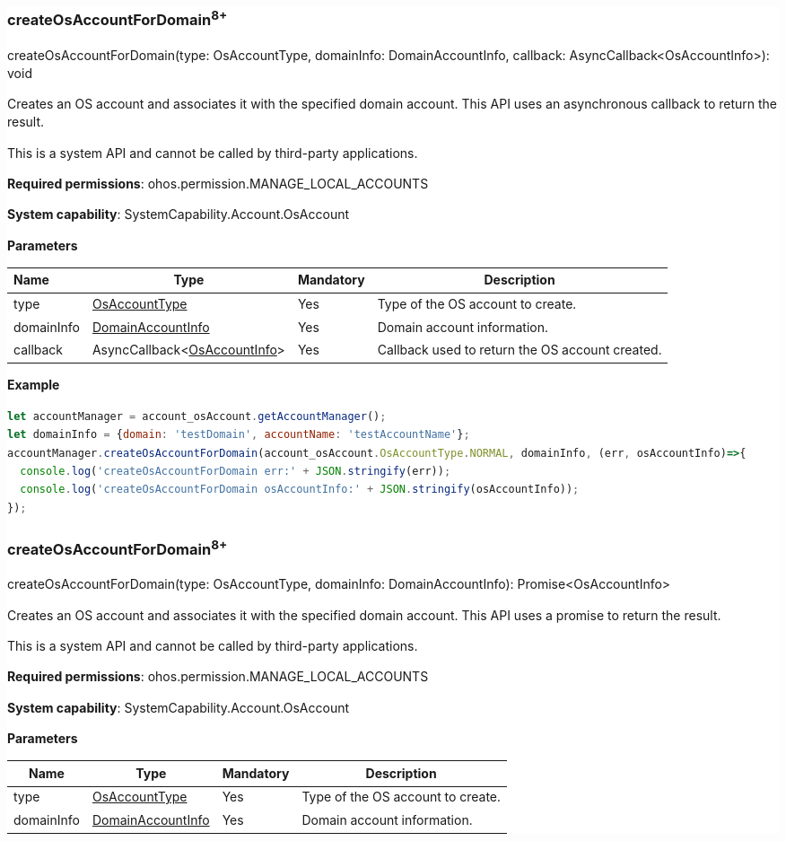 ### createOsAccountForDomain<sup>8+</sup>

createOsAccountForDomain(type: OsAccountType, domainInfo: DomainAccountInfo, callback: AsyncCallback&lt;OsAccountInfo&gt;): void

Creates an OS account and associates it with the specified domain account. This API uses an asynchronous callback to return the result.

This is a system API and cannot be called by third-party applications.

**Required permissions**: ohos.permission.MANAGE_LOCAL_ACCOUNTS

**System capability**: SystemCapability.Account.OsAccount

**Parameters**

| Name    | Type                                                | Mandatory| Description                                      |
| :--------- | ---------------------------------------------------- | ---- | ------------------------------------------ |
| type       | [OsAccountType](#osaccounttype)                      | Yes  | Type of the OS account to create.                    |
| domainInfo | [DomainAccountInfo](#domainaccountinfo8)              | Yes  | Domain account information.                              |
| callback   | AsyncCallback&lt;[OsAccountInfo](#osaccountinfo)&gt; | Yes  | Callback used to return the OS account created.|

**Example**

  ```js
  let accountManager = account_osAccount.getAccountManager();
  let domainInfo = {domain: 'testDomain', accountName: 'testAccountName'};
  accountManager.createOsAccountForDomain(account_osAccount.OsAccountType.NORMAL, domainInfo, (err, osAccountInfo)=>{
    console.log('createOsAccountForDomain err:' + JSON.stringify(err));
    console.log('createOsAccountForDomain osAccountInfo:' + JSON.stringify(osAccountInfo));
  });
  ```

### createOsAccountForDomain<sup>8+</sup>

createOsAccountForDomain(type: OsAccountType, domainInfo: DomainAccountInfo): Promise&lt;OsAccountInfo&gt;

Creates an OS account and associates it with the specified domain account. This API uses a promise to return the result.

This is a system API and cannot be called by third-party applications.

**Required permissions**: ohos.permission.MANAGE_LOCAL_ACCOUNTS

**System capability**: SystemCapability.Account.OsAccount

**Parameters**

| Name    | Type                                   | Mandatory| Description                  |
| ---------- | --------------------------------------- | ---- | ---------------------- |
| type       | [OsAccountType](#osaccounttype)         | Yes  | Type of the OS account to create.|
| domainInfo | [DomainAccountInfo](#domainaccountinfo8) | Yes  | Domain account information.          |

